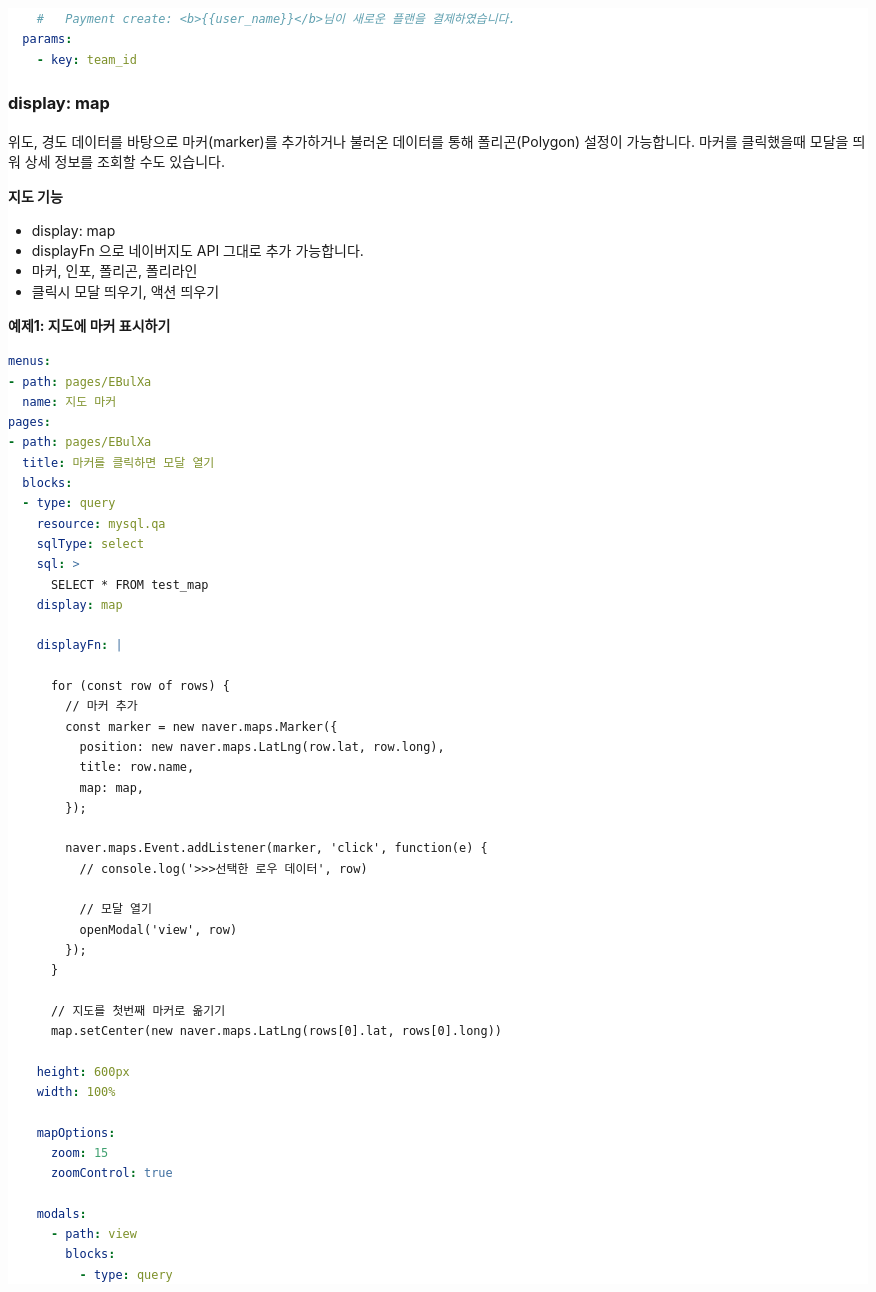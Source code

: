 ```yaml
    #   Payment create: <b>{{user_name}}</b>님이 새로운 플랜을 결제하였습니다.
  params:
    - key: team_id
```

### display: map

위도, 경도 데이터를 바탕으로 마커(marker)를 추가하거나 불러온 데이터를 통해 폴리곤(Polygon) 설정이 가능합니다.
마커를 클릭했을때 모달을 띄워 상세 정보를 조회할 수도 있습니다.

**지도 기능**
- display: map
- displayFn 으로 네이버지도 API 그대로 추가 가능합니다.
- 마커, 인포, 폴리곤, 폴리라인
- 클릭시 모달 띄우기, 액션 띄우기

**예제1: 지도에 마커 표시하기**

```yaml
menus:
- path: pages/EBulXa
  name: 지도 마커
pages:
- path: pages/EBulXa
  title: 마커를 클릭하면 모달 열기
  blocks:
  - type: query
    resource: mysql.qa
    sqlType: select
    sql: >
      SELECT * FROM test_map
    display: map
    
    displayFn: |

      for (const row of rows) {
        // 마커 추가
        const marker = new naver.maps.Marker({
          position: new naver.maps.LatLng(row.lat, row.long),
          title: row.name,
          map: map,
        });

        naver.maps.Event.addListener(marker, 'click', function(e) {
          // console.log('>>>선택한 로우 데이터', row)

          // 모달 열기
          openModal('view', row)
        });
      }

      // 지도를 첫번째 마커로 옮기기
      map.setCenter(new naver.maps.LatLng(rows[0].lat, rows[0].long))

    height: 600px
    width: 100%

    mapOptions:
      zoom: 15
      zoomControl: true

    modals:
      - path: view
        blocks:
          - type: query
```